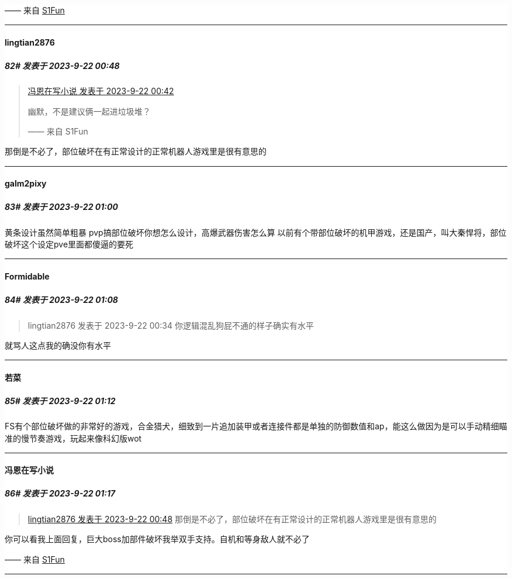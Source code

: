 —— 来自 [S1Fun](https://s1fun.koalcat.com)


*****

####  lingtian2876  
##### 82#       发表于 2023-9-22 00:48

<blockquote><a href="httphttps://bbs.saraba1st.com/2b/forum.php?mod=redirect&amp;goto=findpost&amp;pid=62488268&amp;ptid=2153743" target="_blank">冯恩在写小说 发表于 2023-9-22 00:42</a>

幽默，不是建议俩一起进垃圾堆？

—— 来自 S1Fun</blockquote>
那倒是不必了，部位破坏在有正常设计的正常机器人游戏里是很有意思的


*****

####  galm2pixy  
##### 83#       发表于 2023-9-22 01:00

黄条设计虽然简单粗暴
pvp搞部位破坏你想怎么设计，高爆武器伤害怎么算
以前有个带部位破坏的机甲游戏，还是国产，叫大秦悍将，部位破坏这个设定pve里面都傻逼的要死


*****

####  Formidable  
##### 84#       发表于 2023-9-22 01:08

<blockquote>lingtian2876 发表于 2023-9-22 00:34
你逻辑混乱狗屁不通的样子确实有水平</blockquote>
就骂人这点我的确没你有水平

*****

####  若菜  
##### 85#       发表于 2023-9-22 01:12

FS有个部位破坏做的非常好的游戏，合金猎犬，细致到一片追加装甲或者连接件都是单独的防御数值和ap，能这么做因为是可以手动精细瞄准的慢节奏游戏，玩起来像科幻版wot


*****

####  冯恩在写小说  
##### 86#       发表于 2023-9-22 01:17

<blockquote><a href="httphttps://bbs.saraba1st.com/2b/forum.php?mod=redirect&amp;goto=findpost&amp;pid=62488295&amp;ptid=2153743" target="_blank">lingtian2876 发表于 2023-9-22 00:48</a>
那倒是不必了，部位破坏在有正常设计的正常机器人游戏里是很有意思的</blockquote>
你可以看我上面回复，巨大boss加部件破坏我举双手支持。自机和等身敌人就不必了

—— 来自 [S1Fun](https://s1fun.koalcat.com)

*****
